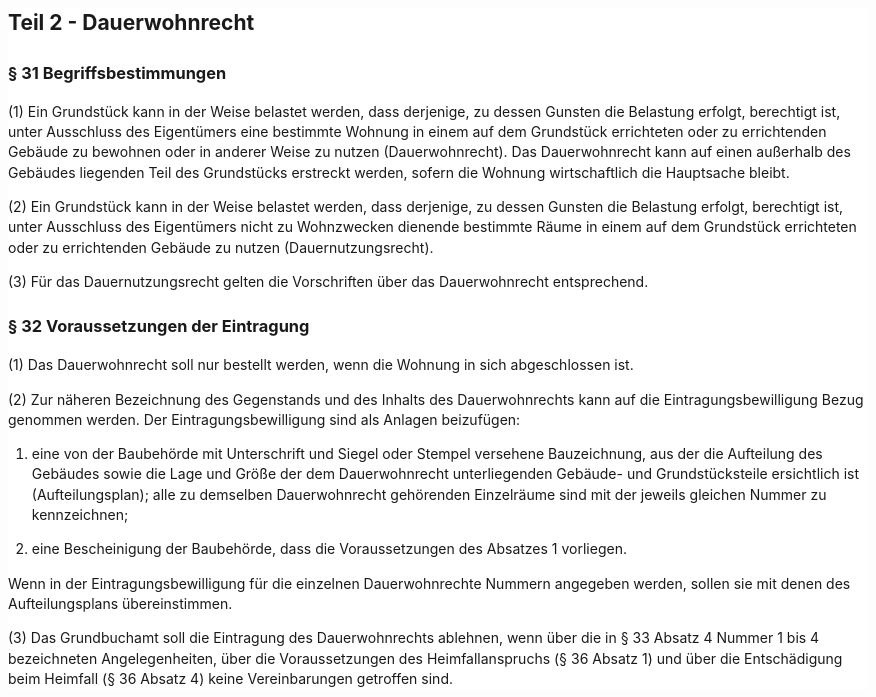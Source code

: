 ## Teil 2 - Dauerwohnrecht



### § 31 Begriffsbestimmungen

(1) Ein Grundstück kann in der Weise belastet werden, dass derjenige,
zu dessen Gunsten die Belastung erfolgt, berechtigt ist, unter
Ausschluss des Eigentümers eine bestimmte Wohnung in einem auf dem
Grundstück errichteten oder zu errichtenden Gebäude zu bewohnen oder
in anderer Weise zu nutzen (Dauerwohnrecht). Das Dauerwohnrecht kann
auf einen außerhalb des Gebäudes liegenden Teil des Grundstücks
erstreckt werden, sofern die Wohnung wirtschaftlich die Hauptsache
bleibt.

(2) Ein Grundstück kann in der Weise belastet werden, dass derjenige,
zu dessen Gunsten die Belastung erfolgt, berechtigt ist, unter
Ausschluss des Eigentümers nicht zu Wohnzwecken dienende bestimmte
Räume in einem auf dem Grundstück errichteten oder zu errichtenden
Gebäude zu nutzen (Dauernutzungsrecht).

(3) Für das Dauernutzungsrecht gelten die Vorschriften über das
Dauerwohnrecht entsprechend.


### § 32 Voraussetzungen der Eintragung

(1) Das Dauerwohnrecht soll nur bestellt werden, wenn die Wohnung in
sich abgeschlossen ist.

(2) Zur näheren Bezeichnung des Gegenstands und des Inhalts des
Dauerwohnrechts kann auf die Eintragungsbewilligung Bezug genommen
werden. Der Eintragungsbewilligung sind als Anlagen beizufügen:

1.  eine von der Baubehörde mit Unterschrift und Siegel oder Stempel
    versehene Bauzeichnung, aus der die Aufteilung des Gebäudes sowie die
    Lage und Größe der dem Dauerwohnrecht unterliegenden Gebäude- und
    Grundstücksteile ersichtlich ist (Aufteilungsplan); alle zu demselben
    Dauerwohnrecht gehörenden Einzelräume sind mit der jeweils gleichen
    Nummer zu kennzeichnen;


2.  eine Bescheinigung der Baubehörde, dass die Voraussetzungen des
    Absatzes 1 vorliegen.



Wenn in der Eintragungsbewilligung für die einzelnen Dauerwohnrechte
Nummern angegeben werden, sollen sie mit denen des Aufteilungsplans
übereinstimmen.

(3) Das Grundbuchamt soll die Eintragung des Dauerwohnrechts ablehnen,
wenn über die in § 33 Absatz 4 Nummer 1 bis 4 bezeichneten
Angelegenheiten, über die Voraussetzungen des Heimfallanspruchs (§ 36
Absatz 1) und über die Entschädigung beim Heimfall (§ 36 Absatz 4)
keine Vereinbarungen getroffen sind.

